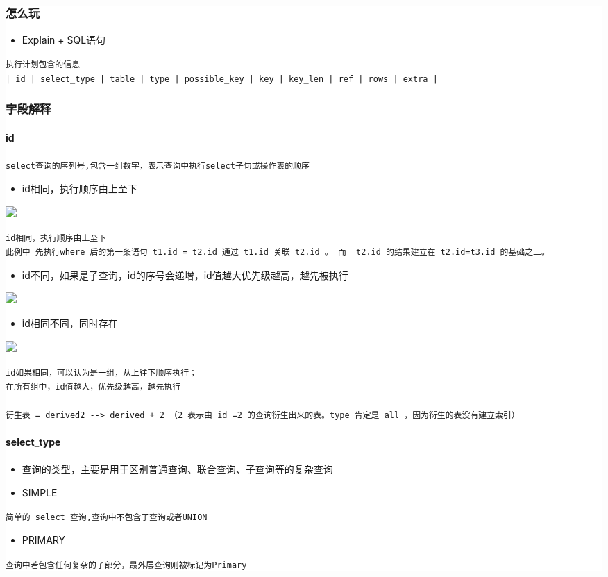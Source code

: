 ### 怎么玩

- Explain + SQL语句

```
执行计划包含的信息
| id | select_type | table | type | possible_key | key | key_len | ref | rows | extra |
```

### 字段解释

#### id

```
select查询的序列号,包含一组数字，表示查询中执行select子句或操作表的顺序
```

- id相同，执行顺序由上至下

![](https://raw.githubusercontent.com/BaiWeiJieKu/BaiWeiJieKu.github.io/master/images/s11.png)

```
id相同，执行顺序由上至下  
此例中 先执行where 后的第一条语句 t1.id = t2.id 通过 t1.id 关联 t2.id 。 而  t2.id 的结果建立在 t2.id=t3.id 的基础之上。
```

- id不同，如果是子查询，id的序号会递增，id值越大优先级越高，越先被执行

![](https://raw.githubusercontent.com/BaiWeiJieKu/BaiWeiJieKu.github.io/master/images/s12.png)

- id相同不同，同时存在

![](https://raw.githubusercontent.com/BaiWeiJieKu/BaiWeiJieKu.github.io/master/images/s13.png)

```
id如果相同，可以认为是一组，从上往下顺序执行；
在所有组中，id值越大，优先级越高，越先执行
 
衍生表 = derived2 --> derived + 2 （2 表示由 id =2 的查询衍生出来的表。type 肯定是 all ，因为衍生的表没有建立索引）
```



#### select_type

- 查询的类型，主要是用于区别普通查询、联合查询、子查询等的复杂查询

- SIMPLE

```
简单的 select 查询,查询中不包含子查询或者UNION
```

- PRIMARY

```
查询中若包含任何复杂的子部分，最外层查询则被标记为Primary
```
